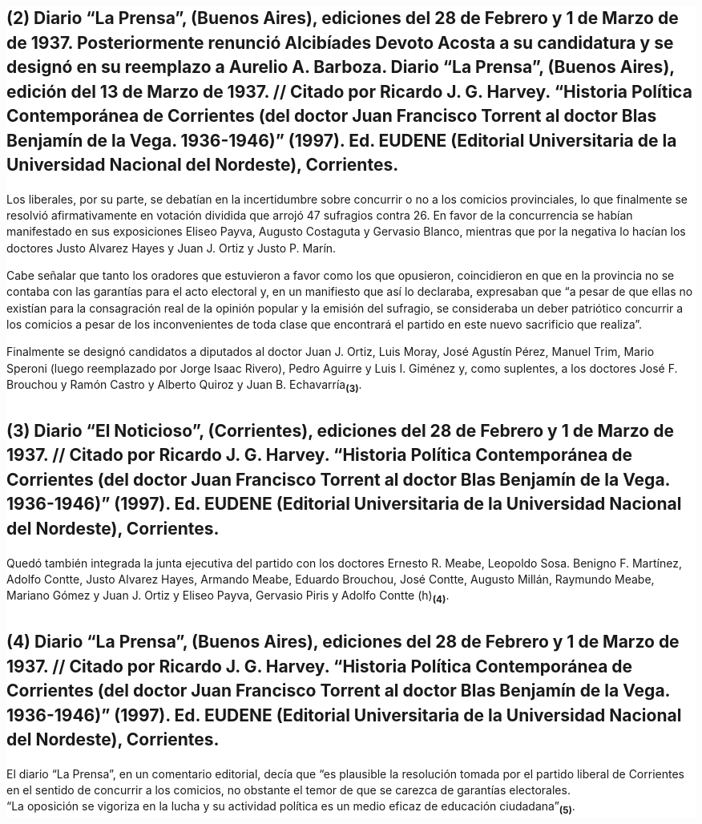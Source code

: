 ## **(2)** Diario “La Prensa”, (Buenos Aires), ediciones del 28 de Febrero y 1 de Marzo de de 1937. Posteriormente renunció Alcibíades Devoto Acosta a su candidatura y se designó en su reemplazo a Aurelio A. Barboza. Diario “La Prensa”, (Buenos Aires), edición del 13 de Marzo de 1937. // Citado por Ricardo J. G. Harvey. “Historia Política Contemporánea de Corrientes (del doctor Juan Francisco Torrent al doctor Blas Benjamín de la Vega. 1936-1946)” (1997). Ed. EUDENE (Editorial Universitaria de la Universidad Nacional del Nordeste), Corrientes.

Los liberales, por su parte, se debatían en la incertidumbre sobre concurrir o no a los comicios provinciales, lo que finalmente se resolvió afirmativamente en votación dividida que arrojó 47 sufragios contra 26. En favor de la concurrencia se habían manifestado en sus exposiciones Eliseo Payva, Augusto Costaguta y Gervasio Blanco, mientras que por la negativa lo hacían los doctores Justo Alvarez Hayes y Juan J. Ortiz y Justo P. Marín.

Cabe señalar que tanto los oradores que estuvieron a favor como los que opusieron, coincidieron en que en la provincia no se contaba con las garantías para el acto electoral y, en un manifiesto que así lo declaraba, expresaban que “a pesar de que ellas no existían para la consagración real de la opinión popular y la emisión del sufragio, se consideraba un deber patriótico concurrir a los comicios a pesar de los inconvenientes de toda clase que encontrará el partido en este nuevo sacrificio que realiza”.

Finalmente se designó candidatos a diputados al doctor Juan J. Ortiz, Luis Moray, José Agustín Pérez, Manuel Trim, Mario Speroni (luego reemplazado por Jorge Isaac Rivero), Pedro Aguirre y Luis I. Giménez y, como suplentes, a los doctores José F. Brouchou y Ramón Castro y Alberto Quiroz y Juan B. Echavarría<sub><strong>(3)</strong></sub>.

## **(3)** Diario “El Noticioso”, (Corrientes), ediciones del 28 de Febrero y 1 de Marzo de 1937. // Citado por Ricardo J. G. Harvey. “Historia Política Contemporánea de Corrientes (del doctor Juan Francisco Torrent al doctor Blas Benjamín de la Vega. 1936-1946)” (1997). Ed. EUDENE (Editorial Universitaria de la Universidad Nacional del Nordeste), Corrientes.

Quedó también integrada la junta ejecutiva del partido con los doctores Ernesto R. Meabe, Leopoldo Sosa. Benigno F. Martínez, Adolfo Contte, Justo Alvarez Hayes, Armando Meabe, Eduardo Brouchou, José Contte, Augusto Millán, Raymundo Meabe, Mariano Gómez y Juan J. Ortiz y Eliseo Payva, Gervasio Piris y Adolfo Contte (h)<sub><strong>(4)</strong></sub>.

## **(4)** Diario “La Prensa”, (Buenos Aires), ediciones del 28 de Febrero y 1 de Marzo de 1937. // Citado por Ricardo J. G. Harvey. “Historia Política Contemporánea de Corrientes (del doctor Juan Francisco Torrent al doctor Blas Benjamín de la Vega. 1936-1946)” (1997). Ed. EUDENE (Editorial Universitaria de la Universidad Nacional del Nordeste), Corrientes.

El diario “La Prensa”, en un comentario editorial, decía que “es plausible la resolución tomada por el partido liberal de Corrientes en el sentido de concurrir a los comicios, no obstante el temor de que se carezca de garantías electorales.  
“La oposición se vigoriza en la lucha y su actividad política es un medio eficaz de educación ciudadana”<sub><strong>(5)</strong></sub>.
